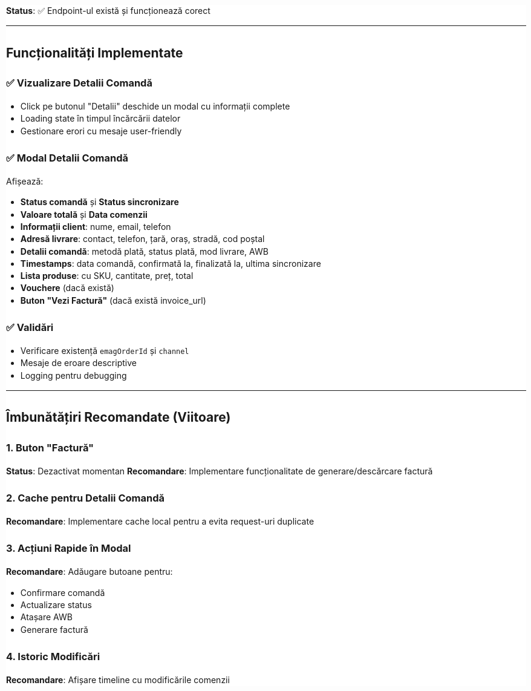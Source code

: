 **Status**: ✅ Endpoint-ul există și funcționează corect

---

## Funcționalități Implementate

### ✅ **Vizualizare Detalii Comandă**
- Click pe butonul "Detalii" deschide un modal cu informații complete
- Loading state în timpul încărcării datelor
- Gestionare erori cu mesaje user-friendly

### ✅ **Modal Detalii Comandă**
Afișează:
- **Status comandă** și **Status sincronizare**
- **Valoare totală** și **Data comenzii**
- **Informații client**: nume, email, telefon
- **Adresă livrare**: contact, telefon, țară, oraș, stradă, cod poștal
- **Detalii comandă**: metodă plată, status plată, mod livrare, AWB
- **Timestamps**: data comandă, confirmată la, finalizată la, ultima sincronizare
- **Lista produse**: cu SKU, cantitate, preț, total
- **Vouchere** (dacă există)
- **Buton "Vezi Factură"** (dacă există invoice_url)

### ✅ **Validări**
- Verificare existență `emagOrderId` și `channel`
- Mesaje de eroare descriptive
- Logging pentru debugging

---

## Îmbunătățiri Recomandate (Viitoare)

### 1. **Buton "Factură"**
**Status**: Dezactivat momentan
**Recomandare**: Implementare funcționalitate de generare/descărcare factură

### 2. **Cache pentru Detalii Comandă**
**Recomandare**: Implementare cache local pentru a evita request-uri duplicate

### 3. **Acțiuni Rapide în Modal**
**Recomandare**: Adăugare butoane pentru:
- Confirmare comandă
- Actualizare status
- Atașare AWB
- Generare factură

### 4. **Istoric Modificări**
**Recomandare**: Afișare timeline cu modificările comenzii
